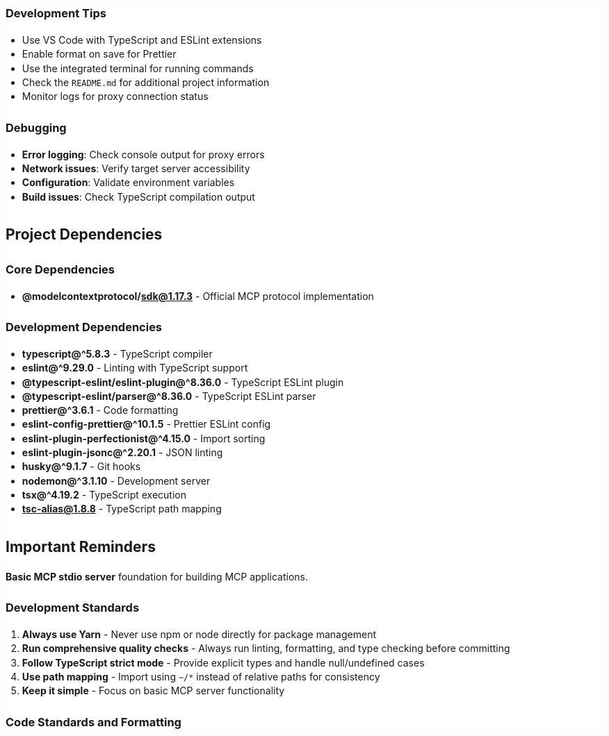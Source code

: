 ### Development Tips

- Use VS Code with TypeScript and ESLint extensions
- Enable format on save for Prettier
- Use the integrated terminal for running commands
- Check the `README.md` for additional project information
- Monitor logs for proxy connection status

### Debugging

- **Error logging**: Check console output for proxy errors
- **Network issues**: Verify target server accessibility
- **Configuration**: Validate environment variables
- **Build issues**: Check TypeScript compilation output

## Project Dependencies

### Core Dependencies

- **@modelcontextprotocol/sdk@1.17.3** - Official MCP protocol implementation

### Development Dependencies

- **typescript@^5.8.3** - TypeScript compiler
- **eslint@^9.29.0** - Linting with TypeScript support
- **@typescript-eslint/eslint-plugin@^8.36.0** - TypeScript ESLint plugin
- **@typescript-eslint/parser@^8.36.0** - TypeScript ESLint parser
- **prettier@^3.6.1** - Code formatting
- **eslint-config-prettier@^10.1.5** - Prettier ESLint config
- **eslint-plugin-perfectionist@^4.15.0** - Import sorting
- **eslint-plugin-jsonc@^2.20.1** - JSON linting
- **husky@^9.1.7** - Git hooks
- **nodemon@^3.1.10** - Development server
- **tsx@^4.19.2** - TypeScript execution
- **tsc-alias@1.8.8** - TypeScript path mapping

## Important Reminders

**Basic MCP stdio server** foundation for building MCP applications.

### Development Standards

1. **Always use Yarn** - Never use npm or node directly for package management
2. **Run comprehensive quality checks** - Always run linting, formatting, and type checking before committing
3. **Follow TypeScript strict mode** - Provide explicit types and handle null/undefined cases
4. **Use path mapping** - Import using `~/*` instead of relative paths for consistency
5. **Keep it simple** - Focus on basic MCP server functionality

### Code Standards and Formatting
